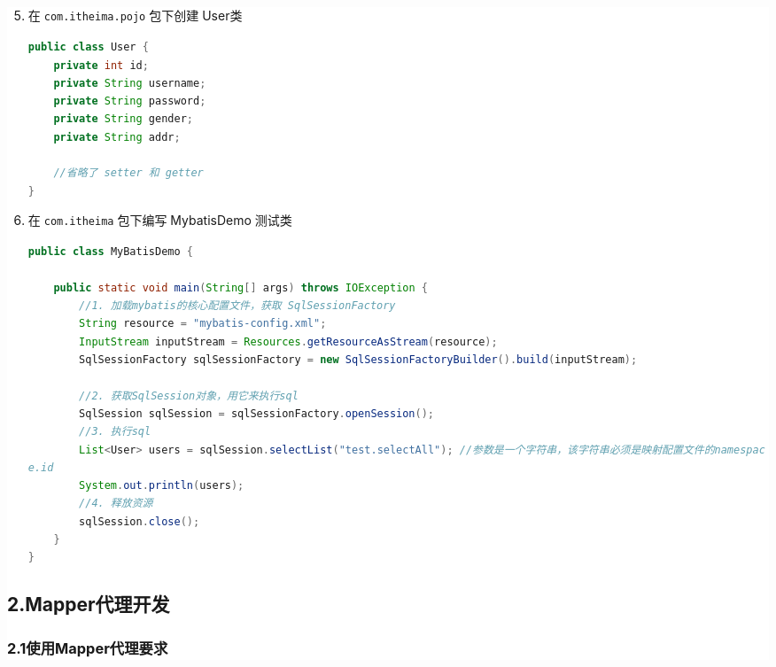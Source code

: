 5. 在 `com.itheima.pojo` 包下创建 User类

   ```java
   public class User {
       private int id;
       private String username;
       private String password;
       private String gender;
       private String addr;
       
       //省略了 setter 和 getter
   }
   ```

6. 在 `com.itheima` 包下编写 MybatisDemo 测试类

   ```java
   public class MyBatisDemo {
   
       public static void main(String[] args) throws IOException {
           //1. 加载mybatis的核心配置文件，获取 SqlSessionFactory
           String resource = "mybatis-config.xml";
           InputStream inputStream = Resources.getResourceAsStream(resource);
           SqlSessionFactory sqlSessionFactory = new SqlSessionFactoryBuilder().build(inputStream);
   
           //2. 获取SqlSession对象，用它来执行sql
           SqlSession sqlSession = sqlSessionFactory.openSession();
           //3. 执行sql
           List<User> users = sqlSession.selectList("test.selectAll"); //参数是一个字符串，该字符串必须是映射配置文件的namespace.id
           System.out.println(users);
           //4. 释放资源
           sqlSession.close();
       }
   }
   ```

## 2.Mapper代理开发

### 2.1使用Mapper代理要求
